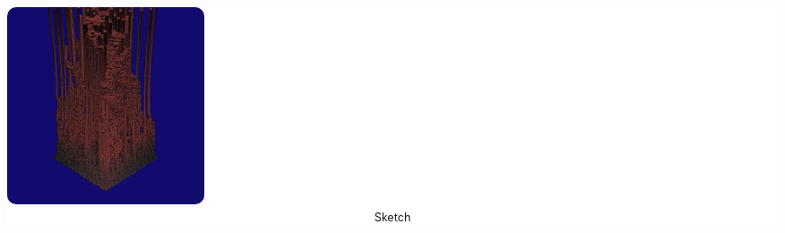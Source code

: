 <div style="flex:0 0 auto"><a id="sketch-3dca"></a><a href="sketches/explorations/sketch_3dCA/test.webp" style="text-decoration:none;"><img src="sketches/explorations/sketch_3dCA/test.webp" alt="Sketch 3dca" loading="lazy" style="width:220px;height:auto;display:block;border-radius:10px;" /></a><div style="font-size:0.9em;margin-top:6px;text-align:center;">Sketch
